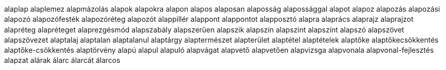 alaplap
alaplemez
alapmázolás
alapok
alapokra
alapon
alapos
alaposan
alaposság
alapossággal
alapot
alapoz
alapozás
alapozási
alapozó
alapozófesték
alapozóréteg
alapozót
alappillér
alappont
alappontot
alapposztó
alapra
alaprács
alaprajz
alaprajzot
alapréteg
alapréteget
alaprezgésmód
alapszabály
alapszerűen
alapszik
alapszín
alapszint
alapszínt
alapszó
alapszövet
alapszövezet
alaptalaj
alaptalan
alaptalanul
alaptárgy
alaptermészet
alapterület
alaptétel
alaptételek
alaptőke
alaptőkecsökkentés
alaptőke-csökkentés
alaptörvény
alapú
alapul
alapuló
alapvágat
alapvető
alapvetően
alapvizsga
alapvonala
alapvonal-fejlesztés
alapzat
alárak
álarc
álarcát
álarcos